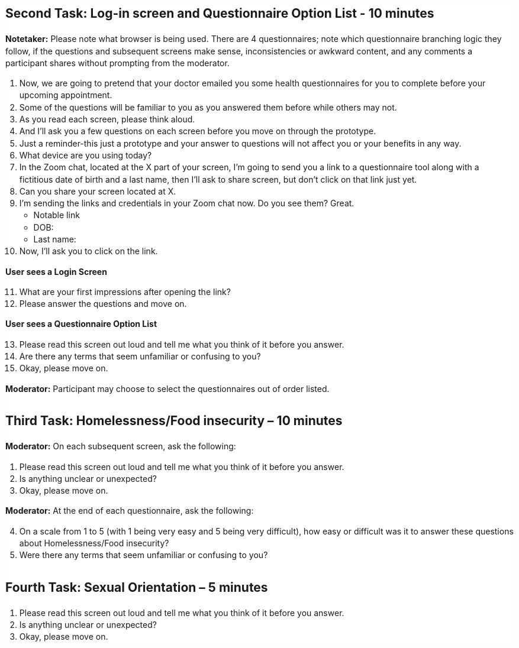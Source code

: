 
## Second Task: Log-in screen and Questionnaire Option List - 10 minutes 
**Notetaker:** Please note what browser is being used. There are 4 questionnaires; note which questionnaire branching logic they follow, if the questions and subsequent screens make sense, inconsistencies or awkward content, and any comments a participant shares without prompting from the moderator.
1. Now, we are going to pretend that your doctor emailed you some health questionnaires for you to complete before your upcoming appointment.
2. Some of the questions will be familiar to you as you answered them before while others may not.
3. As you read each screen, please think aloud.
4. And I’ll ask you a few questions on each screen before you move on through the prototype.
5. Just a reminder-this just a prototype and your answer to questions will not affect you or your benefits in any way.
6. What device are you using today?
7. In the Zoom chat, located at the X part of your screen, I’m going to send you a link to a questionnaire tool along with a fictitious date of birth and a last name, then I’ll ask to share screen, but don’t click on that link just yet.
8. Can you share your screen located at X. 
9. I’m sending the links and credentials in your Zoom chat now. Do you see them? Great.
    - Notable link
    - DOB:
    - Last name:
10. Now, I’ll ask you to click on the link.


**User sees a Login Screen**     

11. What are your first impressions after opening the link?  
12. Please answer the questions and move on.


**User sees a Questionnaire Option List**   

13. Please read this screen out loud and tell me what you think of it before you answer.  
14. Are there any terms that seem unfamiliar or confusing to you?  
15. Okay, please move on.
    
**Moderator:** Participant may choose to select the questionnaires out of order listed.


## Third Task: Homelessness/Food insecurity – 10 minutes 
**Moderator:** On each subsequent screen, ask the following:
1. Please read this screen out loud and tell me what you think of it before you answer.
2. Is anything unclear or unexpected?
3. Okay, please move on.
   
**Moderator:** At the end of each questionnaire, ask the following:

4. On a scale from 1 to 5 (with 1 being very easy and 5 being very difficult), how easy or difficult was it to answer these questions about Homelessness/Food insecurity?
5. Were there any terms that seem unfamiliar or confusing to you?

## Fourth Task: Sexual Orientation – 5 minutes 
1. Please read this screen out loud and tell me what you think of it before you answer.
2. Is anything unclear or unexpected?
3. Okay, please move on.
   